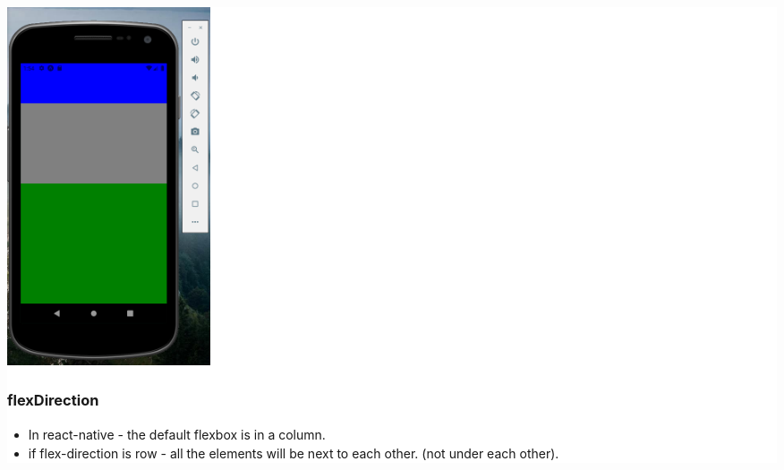 <img height="400px" src="IMG/2.PNG">

### flexDirection

- In react-native - the default flexbox is in a column.
- if flex-direction is row - all the elements will be next to each other. (not under each other).
